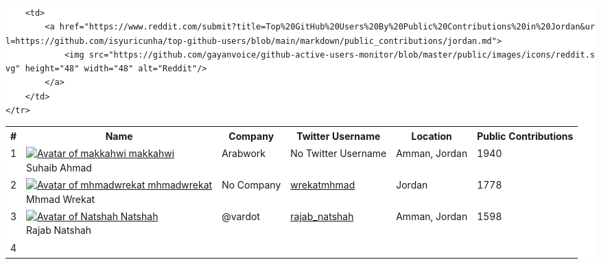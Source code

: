 		<td>
			<a href="https://www.reddit.com/submit?title=Top%20GitHub%20Users%20By%20Public%20Contributions%20in%20Jordan&url=https://github.com/isyuricunha/top-github-users/blob/main/markdown/public_contributions/jordan.md">
				<img src="https://github.com/gayanvoice/github-active-users-monitor/blob/master/public/images/icons/reddit.svg" height="48" width="48" alt="Reddit"/>
			</a>
		</td>
	</tr>
</table>

<table>
	<tr>
		<th>#</th>
		<th>Name</th>
		<th>Company</th>
		<th>Twitter Username</th>
		<th>Location</th>
		<th>Public Contributions</th>
	</tr>
	<tr>
		<td>1</td>
		<td>
			<a href="https://github.com/makkahwi">
				<img src="https://avatars.githubusercontent.com/u/72427410?s=72&u=0f6ca39950f996839433d7681c0ef9fb846abb62&v=4" width="24" alt="Avatar of makkahwi"> makkahwi
			</a><br/>
			Suhaib Ahmad
		</td>
		<td>Arabwork </td>
		<td>No Twitter Username</td>
		<td>Amman, Jordan</td>
		<td>1940</td>
	</tr>
	<tr>
		<td>2</td>
		<td>
			<a href="https://github.com/mhmadwrekat">
				<img src="https://avatars.githubusercontent.com/u/86598070?s=72&u=a1cd1f7ac94f299c2c7946f44ec29ef9dbc4a3c7&v=4" width="24" alt="Avatar of mhmadwrekat"> mhmadwrekat
			</a><br/>
			Mhmad Wrekat
		</td>
		<td>No Company</td>
		<td><a href="https://twitter.com/wrekatmhmad">wrekatmhmad</a></td>
		<td>Jordan</td>
		<td>1778</td>
	</tr>
	<tr>
		<td>3</td>
		<td>
			<a href="https://github.com/Natshah">
				<img src="https://avatars.githubusercontent.com/u/1641992?s=72&u=8f6faa7b592c81cecb4a718378c4f37b0132920d&v=4" width="24" alt="Avatar of Natshah"> Natshah
			</a><br/>
			Rajab Natshah
		</td>
		<td>@vardot  </td>
		<td><a href="https://twitter.com/rajab_natshah">rajab_natshah</a></td>
		<td>Amman, Jordan</td>
		<td>1598</td>
	</tr>
	<tr>
		<td>4</td>
		<td>
			<a href="https://github.com/issasalman">